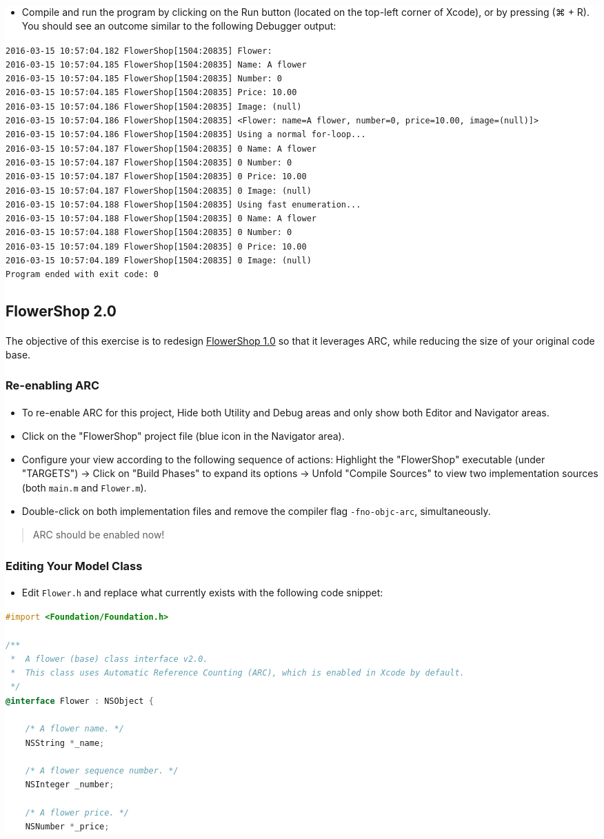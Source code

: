 * Compile and run the program by clicking on the Run button (located on the top-left corner of Xcode), or by pressing (⌘ + R). You should see an outcome similar to the following Debugger output:

```
2016-03-15 10:57:04.182 FlowerShop[1504:20835] Flower:
2016-03-15 10:57:04.185 FlowerShop[1504:20835] Name: A flower
2016-03-15 10:57:04.185 FlowerShop[1504:20835] Number: 0
2016-03-15 10:57:04.185 FlowerShop[1504:20835] Price: 10.00
2016-03-15 10:57:04.186 FlowerShop[1504:20835] Image: (null)
2016-03-15 10:57:04.186 FlowerShop[1504:20835] <Flower: name=A flower, number=0, price=10.00, image=(null)]>
2016-03-15 10:57:04.186 FlowerShop[1504:20835] Using a normal for-loop...
2016-03-15 10:57:04.187 FlowerShop[1504:20835] 0 Name: A flower
2016-03-15 10:57:04.187 FlowerShop[1504:20835] 0 Number: 0
2016-03-15 10:57:04.187 FlowerShop[1504:20835] 0 Price: 10.00
2016-03-15 10:57:04.187 FlowerShop[1504:20835] 0 Image: (null)
2016-03-15 10:57:04.188 FlowerShop[1504:20835] Using fast enumeration...
2016-03-15 10:57:04.188 FlowerShop[1504:20835] 0 Name: A flower
2016-03-15 10:57:04.188 FlowerShop[1504:20835] 0 Number: 0
2016-03-15 10:57:04.189 FlowerShop[1504:20835] 0 Price: 10.00
2016-03-15 10:57:04.189 FlowerShop[1504:20835] 0 Image: (null)
Program ended with exit code: 0
```

## FlowerShop 2.0

The objective of this exercise is to redesign [FlowerShop 1.0](https://github.com/youldash/iOS/tree/master/LanguageBasics#flowershop-10) so that it leverages ARC, while reducing the size of your original code base.

### Re-enabling ARC

* To re-enable ARC for this project, Hide both Utility and Debug areas and only show both Editor and Navigator areas.

* Click on the "FlowerShop" project file (blue icon in the Navigator area).

* Configure your view according to the following sequence of actions: Highlight the "FlowerShop" executable (under "TARGETS") → Click on "Build Phases" to expand its options → Unfold "Compile Sources" to view two implementation sources (both `main.m` and `Flower.m`).

* Double-click on both implementation files and remove the compiler flag `-fno-objc-arc`, simultaneously.

> ARC should be enabled now!

### Editing Your Model Class

* Edit `Flower.h` and replace what currently exists with the following code snippet:

``` Objective-C
#import <Foundation/Foundation.h>

/**
 *  A flower (base) class interface v2.0.
 *  This class uses Automatic Reference Counting (ARC), which is enabled in Xcode by default.
 */
@interface Flower : NSObject {
    
    /* A flower name. */
    NSString *_name;
    
    /* A flower sequence number. */
    NSInteger _number;
    
    /* A flower price. */
    NSNumber *_price;
```